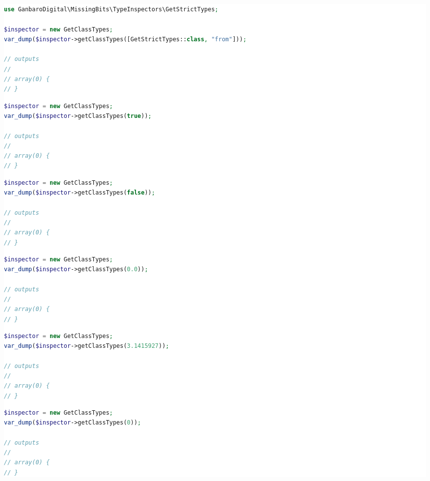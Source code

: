 ```php
use GanbaroDigital\MissingBits\TypeInspectors\GetStrictTypes;

$inspector = new GetClassTypes;
var_dump($inspector->getClassTypes([GetStrictTypes::class, "from"]));

// outputs
//
// array(0) {
// }
```

```php
$inspector = new GetClassTypes;
var_dump($inspector->getClassTypes(true));

// outputs
//
// array(0) {
// }
```

```php
$inspector = new GetClassTypes;
var_dump($inspector->getClassTypes(false));

// outputs
//
// array(0) {
// }
```

```php
$inspector = new GetClassTypes;
var_dump($inspector->getClassTypes(0.0));

// outputs
//
// array(0) {
// }
```

```php
$inspector = new GetClassTypes;
var_dump($inspector->getClassTypes(3.1415927));

// outputs
//
// array(0) {
// }
```

```php
$inspector = new GetClassTypes;
var_dump($inspector->getClassTypes(0));

// outputs
//
// array(0) {
// }
```
